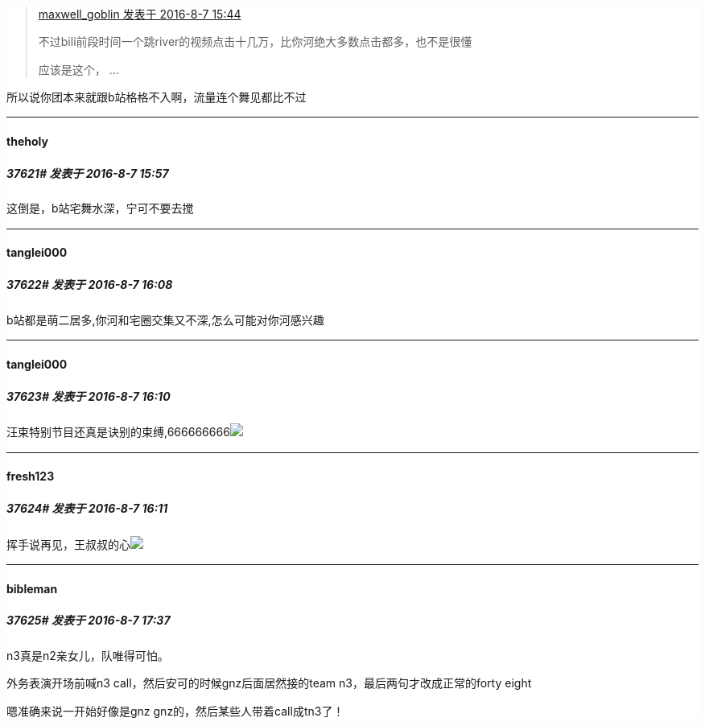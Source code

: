 
<blockquote><a href="httphttps://bbs.saraba1st.com/2b/forum.php?mod=redirect&amp;goto=findpost&amp;pid=33195012&amp;ptid=1105387" target="_blank">maxwell_goblin 发表于 2016-8-7 15:44</a>

不过bili前段时间一个跳river的视频点击十几万，比你河绝大多数点击都多，也不是很懂


应该是这个， ...</blockquote>
所以说你团本来就跟b站格格不入啊，流量连个舞见都比不过


*****

####  theholy  
##### 37621#       发表于 2016-8-7 15:57


这倒是，b站宅舞水深，宁可不要去搅


*****

####  tanglei000  
##### 37622#       发表于 2016-8-7 16:08


b站都是萌二居多,你河和宅圈交集又不深,怎么可能对你河感兴趣


*****

####  tanglei000  
##### 37623#       发表于 2016-8-7 16:10


汪束特别节目还真是诀别的束缚,666666666<img src="https://static.saraba1st.com/image/smiley/face/34.gif" referrerpolicy="no-referrer">


*****

####  fresh123  
##### 37624#       发表于 2016-8-7 16:11


挥手说再见，王叔叔的心<img src="https://static.saraba1st.com/image/smiley/face/32.gif" referrerpolicy="no-referrer">


*****

####  bibleman  
##### 37625#       发表于 2016-8-7 17:37


n3真是n2亲女儿，队唯得可怕。

外务表演开场前喊n3 call，然后安可的时候gnz后面居然接的team n3，最后两句才改成正常的forty eight

嗯准确来说一开始好像是gnz gnz的，然后某些人带着call成tn3了！

